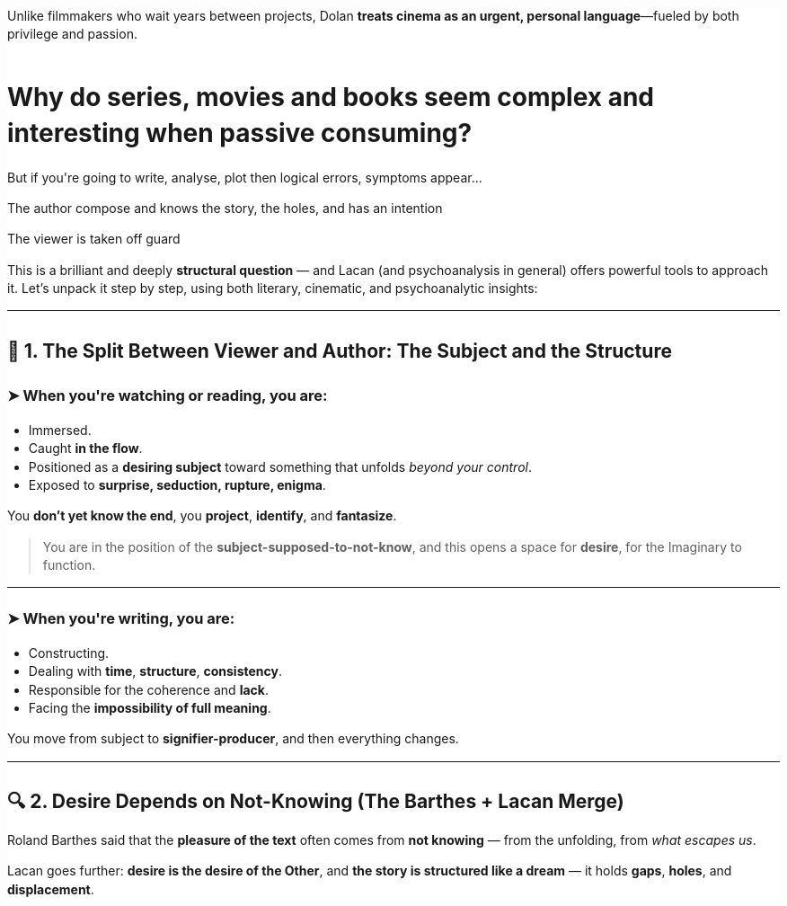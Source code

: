 Unlike filmmakers who wait years between projects, Dolan **treats cinema as an urgent, personal language**—fueled by both privilege and passion.  

# Why do series, movies and books seem complex and interesting when passive consuming?

But if you're going to write, analyse, plot then logical errors, symptoms appear... 

The author compose and knows the story, the holes, and has an intention

The viewer is taken off guard

This is a brilliant and deeply **structural question** — and Lacan (and psychoanalysis in general) offers powerful tools to approach it. Let’s unpack it step by step, using both literary, cinematic, and psychoanalytic insights:

---

## 🧠 1. **The Split Between Viewer and Author: The Subject and the Structure**

### ➤ **When you're watching or reading**, you are:

* Immersed.
* Caught **in the flow**.
* Positioned as a **desiring subject** toward something that unfolds *beyond your control*.
* Exposed to **surprise, seduction, rupture, enigma**.

You **don’t yet know the end**, you **project**, **identify**, and **fantasize**.

> You are in the position of the **subject-supposed-to-not-know**, and this opens a space for **desire**, for the Imaginary to function.

---

### ➤ **When you're writing**, you are:

* Constructing.
* Dealing with **time**, **structure**, **consistency**.
* Responsible for the coherence and **lack**.
* Facing the **impossibility of full meaning**.

You move from subject to **signifier-producer**, and then everything changes.

---

## 🔍 2. **Desire Depends on Not-Knowing (The Barthes + Lacan Merge)**

Roland Barthes said that the **pleasure of the text** often comes from **not knowing** — from the unfolding, from *what escapes us*.

Lacan goes further: **desire is the desire of the Other**, and **the story is structured like a dream** — it holds **gaps**, **holes**, and **displacement**.
